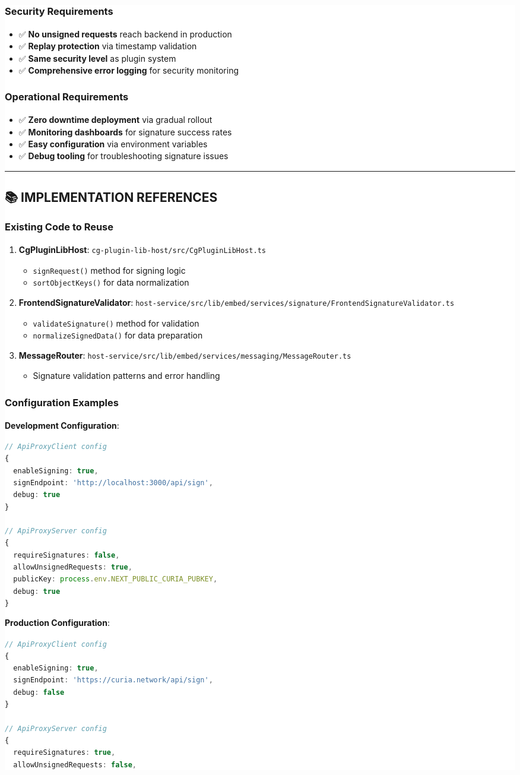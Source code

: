### **Security Requirements**

- ✅ **No unsigned requests** reach backend in production
- ✅ **Replay protection** via timestamp validation
- ✅ **Same security level** as plugin system
- ✅ **Comprehensive error logging** for security monitoring

### **Operational Requirements**

- ✅ **Zero downtime deployment** via gradual rollout
- ✅ **Monitoring dashboards** for signature success rates
- ✅ **Easy configuration** via environment variables
- ✅ **Debug tooling** for troubleshooting signature issues

---

## 📚 **IMPLEMENTATION REFERENCES**

### **Existing Code to Reuse**

1. **CgPluginLibHost**: `cg-plugin-lib-host/src/CgPluginLibHost.ts`
   - `signRequest()` method for signing logic
   - `sortObjectKeys()` for data normalization

2. **FrontendSignatureValidator**: `host-service/src/lib/embed/services/signature/FrontendSignatureValidator.ts`
   - `validateSignature()` method for validation
   - `normalizeSignedData()` for data preparation

3. **MessageRouter**: `host-service/src/lib/embed/services/messaging/MessageRouter.ts`
   - Signature validation patterns and error handling

### **Configuration Examples**

**Development Configuration**:
```typescript
// ApiProxyClient config
{
  enableSigning: true,
  signEndpoint: 'http://localhost:3000/api/sign',
  debug: true
}

// ApiProxyServer config  
{
  requireSignatures: false,
  allowUnsignedRequests: true,
  publicKey: process.env.NEXT_PUBLIC_CURIA_PUBKEY,
  debug: true
}
```

**Production Configuration**:
```typescript
// ApiProxyClient config
{
  enableSigning: true,
  signEndpoint: 'https://curia.network/api/sign',
  debug: false
}

// ApiProxyServer config
{
  requireSignatures: true,
  allowUnsignedRequests: false, 
```